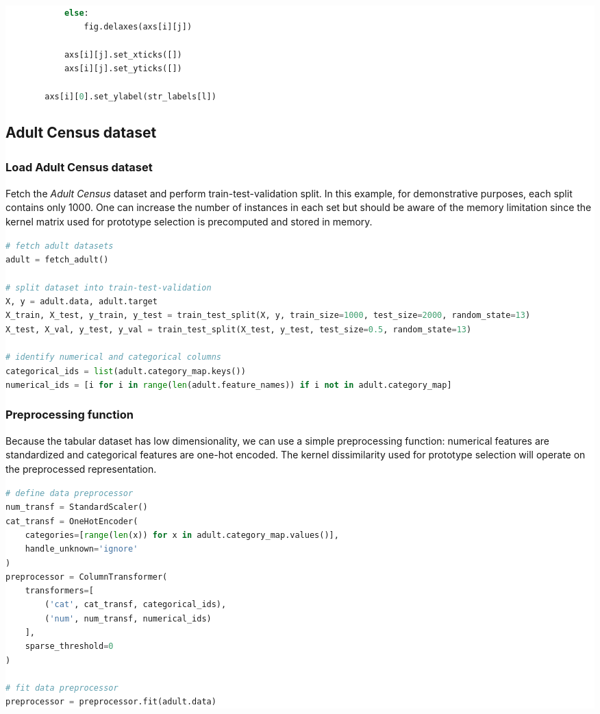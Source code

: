 ```python
            else:
                fig.delaxes(axs[i][j])
                
            axs[i][j].set_xticks([])
            axs[i][j].set_yticks([])
        
        axs[i][0].set_ylabel(str_labels[l])
```

## Adult Census dataset

### Load Adult Census dataset

Fetch the *Adult Census* dataset and perform train-test-validation split. In this example, for demonstrative purposes, each split contains only 1000. One can increase the number of instances in each set but should be aware of the memory limitation since the kernel matrix used for prototype selection is precomputed and stored in memory.


```python
# fetch adult datasets
adult = fetch_adult()

# split dataset into train-test-validation
X, y = adult.data, adult.target
X_train, X_test, y_train, y_test = train_test_split(X, y, train_size=1000, test_size=2000, random_state=13)
X_test, X_val, y_test, y_val = train_test_split(X_test, y_test, test_size=0.5, random_state=13)

# identify numerical and categorical columns
categorical_ids = list(adult.category_map.keys())
numerical_ids = [i for i in range(len(adult.feature_names)) if i not in adult.category_map]
```

### Preprocessing function

Because the tabular dataset has low dimensionality, we can use a simple preprocessing function: numerical features are standardized and categorical features are one-hot encoded. The kernel dissimilarity used for prototype selection will operate on the preprocessed representation.


```python
# define data preprocessor
num_transf = StandardScaler()
cat_transf = OneHotEncoder(
    categories=[range(len(x)) for x in adult.category_map.values()],
    handle_unknown='ignore'
)
preprocessor = ColumnTransformer(
    transformers=[
        ('cat', cat_transf, categorical_ids),
        ('num', num_transf, numerical_ids)
    ],
    sparse_threshold=0
)

# fit data preprocessor
preprocessor = preprocessor.fit(adult.data)
```
